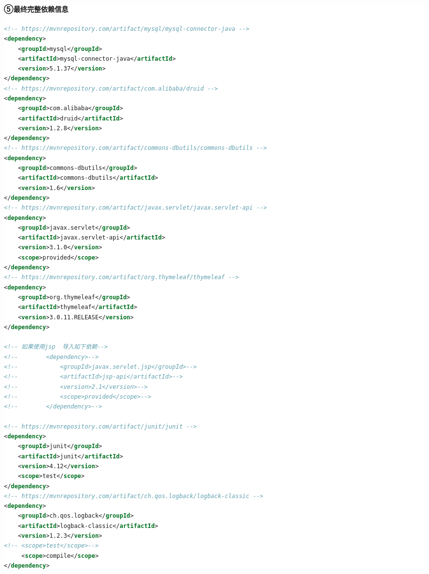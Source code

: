 #### ⑤最终完整依赖信息

```xml
<!-- https://mvnrepository.com/artifact/mysql/mysql-connector-java -->
<dependency>
    <groupId>mysql</groupId>
    <artifactId>mysql-connector-java</artifactId>
    <version>5.1.37</version>
</dependency>
<!-- https://mvnrepository.com/artifact/com.alibaba/druid -->
<dependency>
    <groupId>com.alibaba</groupId>
    <artifactId>druid</artifactId>
    <version>1.2.8</version>
</dependency>
<!-- https://mvnrepository.com/artifact/commons-dbutils/commons-dbutils -->
<dependency>
    <groupId>commons-dbutils</groupId>
    <artifactId>commons-dbutils</artifactId>
    <version>1.6</version>
</dependency>
<!-- https://mvnrepository.com/artifact/javax.servlet/javax.servlet-api -->
<dependency>
    <groupId>javax.servlet</groupId>
    <artifactId>javax.servlet-api</artifactId>
    <version>3.1.0</version>
    <scope>provided</scope>
</dependency>
<!-- https://mvnrepository.com/artifact/org.thymeleaf/thymeleaf -->
<dependency>
    <groupId>org.thymeleaf</groupId>
    <artifactId>thymeleaf</artifactId>
    <version>3.0.11.RELEASE</version>
</dependency>

<!-- 如果使用jsp  导入如下依赖-->
<!--        <dependency>-->
<!--            <groupId>javax.servlet.jsp</groupId>-->
<!--            <artifactId>jsp-api</artifactId>-->
<!--            <version>2.1</version>-->
<!--            <scope>provided</scope>-->
<!--        </dependency>-->

<!-- https://mvnrepository.com/artifact/junit/junit -->
<dependency>
    <groupId>junit</groupId>
    <artifactId>junit</artifactId>
    <version>4.12</version>
    <scope>test</scope>
</dependency>
<!-- https://mvnrepository.com/artifact/ch.qos.logback/logback-classic -->
<dependency>
    <groupId>ch.qos.logback</groupId>
    <artifactId>logback-classic</artifactId>
    <version>1.2.3</version>
<!-- <scope>test</scope>-->
     <scope>compile</scope>
</dependency>
```
